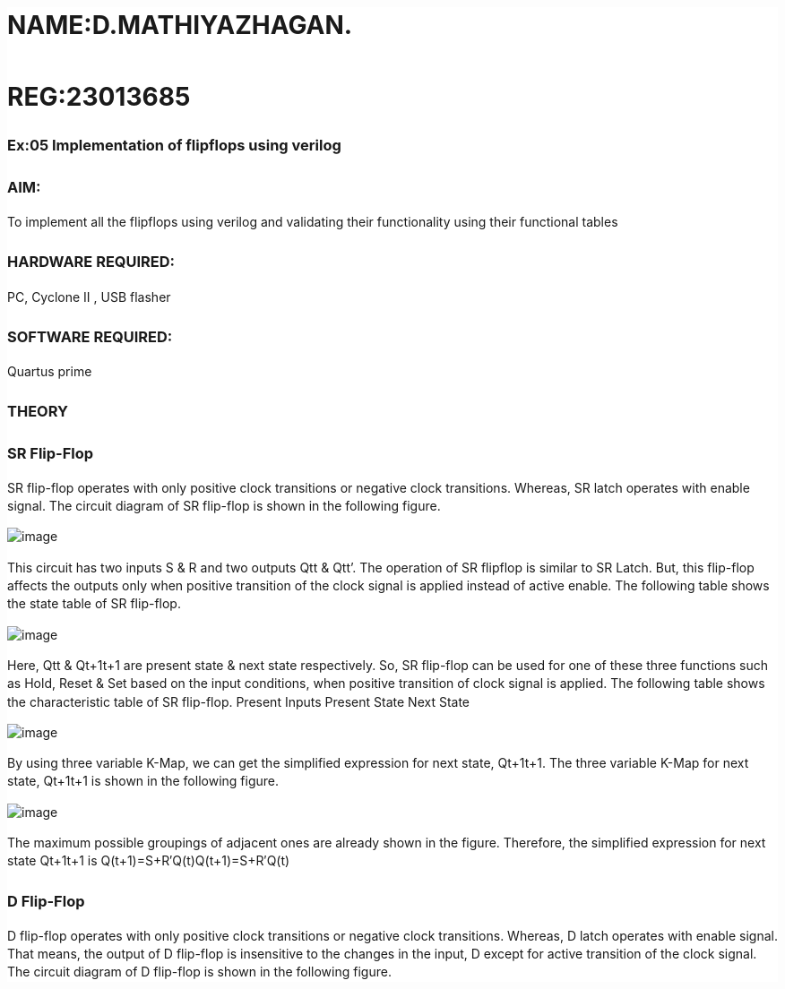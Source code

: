 # NAME:D.MATHIYAZHAGAN.
# REG:23013685

### Ex:05 Implementation of flipflops using verilog
### AIM: 
To implement all the flipflops using verilog and validating their functionality using their functional tables
### HARDWARE REQUIRED: 
PC, Cyclone II , USB flasher
### SOFTWARE REQUIRED: 
Quartus prime
### THEORY 
### SR Flip-Flop
SR flip-flop operates with only positive clock transitions or negative clock transitions. Whereas, SR latch operates with enable signal. The circuit diagram of SR flip-flop is shown in the following figure.

![image](https://user-images.githubusercontent.com/36288975/167910294-bb550548-b1dc-4cba-9044-31d9037d476b.png)

This circuit has two inputs S & R and two outputs Qtt & Qtt’. The operation of SR flipflop is similar to SR Latch. But, this flip-flop affects the outputs only when positive transition of the clock signal is applied instead of active enable.
The following table shows the state table of SR flip-flop.

![image](https://user-images.githubusercontent.com/36288975/167910648-ced88e69-869c-42e2-9718-a285a3902446.png)

Here, Qtt & Qt+1t+1 are present state & next state respectively. So, SR flip-flop can be used for one of these three functions such as Hold, Reset & Set based on the input conditions, when positive transition of clock signal is applied. The following table shows the characteristic table of SR flip-flop.
Present Inputs	Present State	Next State

![image](https://user-images.githubusercontent.com/36288975/167908180-5fc9d589-1cb5-41f5-b2c8-927e04f5f387.png)

By using three variable K-Map, we can get the simplified expression for next state, Qt+1t+1. The three variable K-Map for next state, Qt+1t+1 is shown in the following figure.

![image](https://user-images.githubusercontent.com/36288975/167908214-25b30a54-db20-4bcb-9385-5f93a1982a09.png)
 
The maximum possible groupings of adjacent ones are already shown in the figure. Therefore, the simplified expression for next state Qt+1t+1 is
Q(t+1)=S+R′Q(t)Q(t+1)=S+R′Q(t)


### D Flip-Flop
D flip-flop operates with only positive clock transitions or negative clock transitions. Whereas, D latch operates with enable signal. That means, the output of D flip-flop is insensitive to the changes in the input, D except for active transition of the clock signal. The circuit diagram of D flip-flop is shown in the following figure.
 